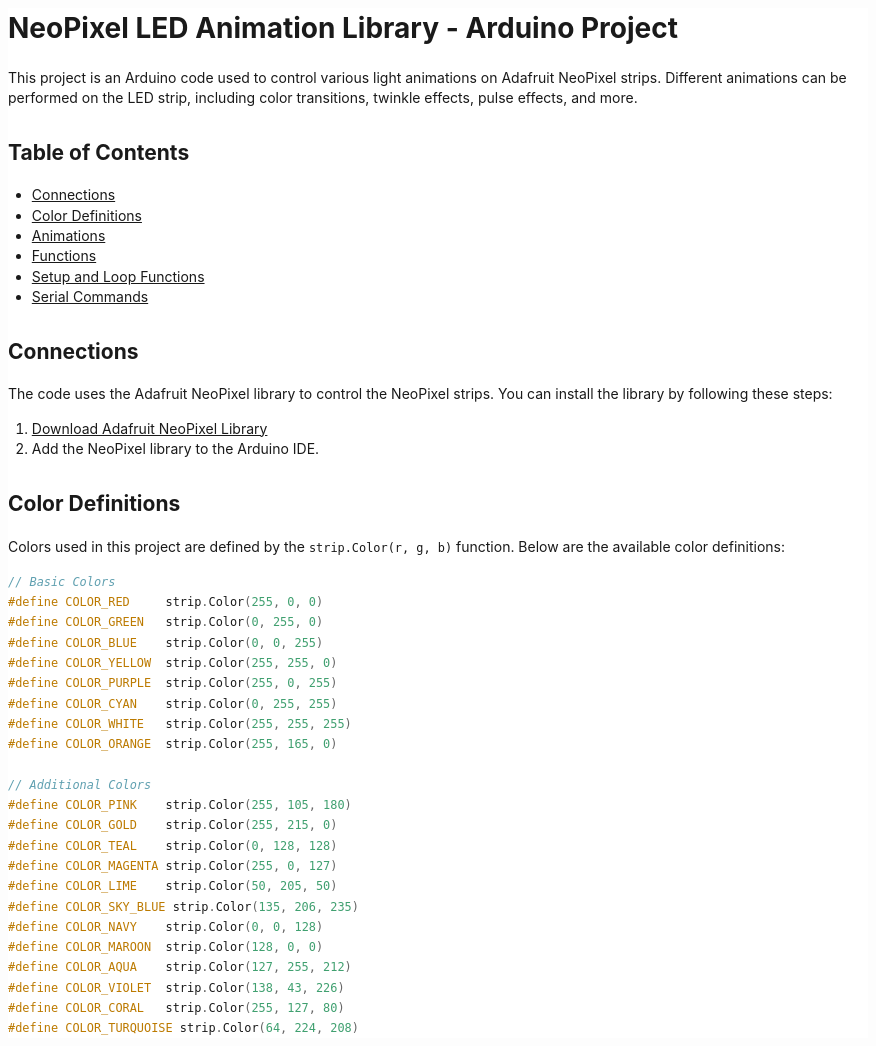 # NeoPixel LED Animation Library - Arduino Project

This project is an Arduino code used to control various light animations on Adafruit NeoPixel strips. Different animations can be performed on the LED strip, including color transitions, twinkle effects, pulse effects, and more.

## Table of Contents

- [Connections](#connections)
- [Color Definitions](#color-definitions)
- [Animations](#animations)
- [Functions](#functions)
- [Setup and Loop Functions](#setup-and-loop-functions)
- [Serial Commands](#serial-commands)

## Connections

The code uses the Adafruit NeoPixel library to control the NeoPixel strips. You can install the library by following these steps:

1. [Download Adafruit NeoPixel Library](https://github.com/adafruit/Adafruit_NeoPixel)
2. Add the NeoPixel library to the Arduino IDE.

## Color Definitions

Colors used in this project are defined by the `strip.Color(r, g, b)` function. Below are the available color definitions:

```cpp
// Basic Colors
#define COLOR_RED     strip.Color(255, 0, 0)
#define COLOR_GREEN   strip.Color(0, 255, 0)
#define COLOR_BLUE    strip.Color(0, 0, 255)
#define COLOR_YELLOW  strip.Color(255, 255, 0)
#define COLOR_PURPLE  strip.Color(255, 0, 255)
#define COLOR_CYAN    strip.Color(0, 255, 255)
#define COLOR_WHITE   strip.Color(255, 255, 255)
#define COLOR_ORANGE  strip.Color(255, 165, 0)

// Additional Colors
#define COLOR_PINK    strip.Color(255, 105, 180)
#define COLOR_GOLD    strip.Color(255, 215, 0)
#define COLOR_TEAL    strip.Color(0, 128, 128)
#define COLOR_MAGENTA strip.Color(255, 0, 127)
#define COLOR_LIME    strip.Color(50, 205, 50)
#define COLOR_SKY_BLUE strip.Color(135, 206, 235)
#define COLOR_NAVY    strip.Color(0, 0, 128)
#define COLOR_MAROON  strip.Color(128, 0, 0)
#define COLOR_AQUA    strip.Color(127, 255, 212)
#define COLOR_VIOLET  strip.Color(138, 43, 226)
#define COLOR_CORAL   strip.Color(255, 127, 80)
#define COLOR_TURQUOISE strip.Color(64, 224, 208)
```
